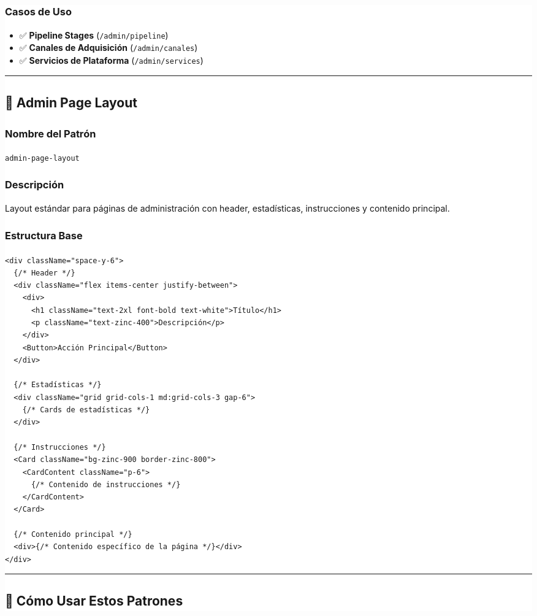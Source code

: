 
### **Casos de Uso**

- ✅ **Pipeline Stages** (`/admin/pipeline`)
- ✅ **Canales de Adquisición** (`/admin/canales`)
- ✅ **Servicios de Plataforma** (`/admin/services`)

---

## 🎯 **Admin Page Layout**

### **Nombre del Patrón**

`admin-page-layout`

### **Descripción**

Layout estándar para páginas de administración con header, estadísticas, instrucciones y contenido principal.

### **Estructura Base**

```tsx
<div className="space-y-6">
  {/* Header */}
  <div className="flex items-center justify-between">
    <div>
      <h1 className="text-2xl font-bold text-white">Título</h1>
      <p className="text-zinc-400">Descripción</p>
    </div>
    <Button>Acción Principal</Button>
  </div>

  {/* Estadísticas */}
  <div className="grid grid-cols-1 md:grid-cols-3 gap-6">
    {/* Cards de estadísticas */}
  </div>

  {/* Instrucciones */}
  <Card className="bg-zinc-900 border-zinc-800">
    <CardContent className="p-6">
      {/* Contenido de instrucciones */}
    </CardContent>
  </Card>

  {/* Contenido principal */}
  <div>{/* Contenido específico de la página */}</div>
</div>
```

---

## 🚀 **Cómo Usar Estos Patrones**
